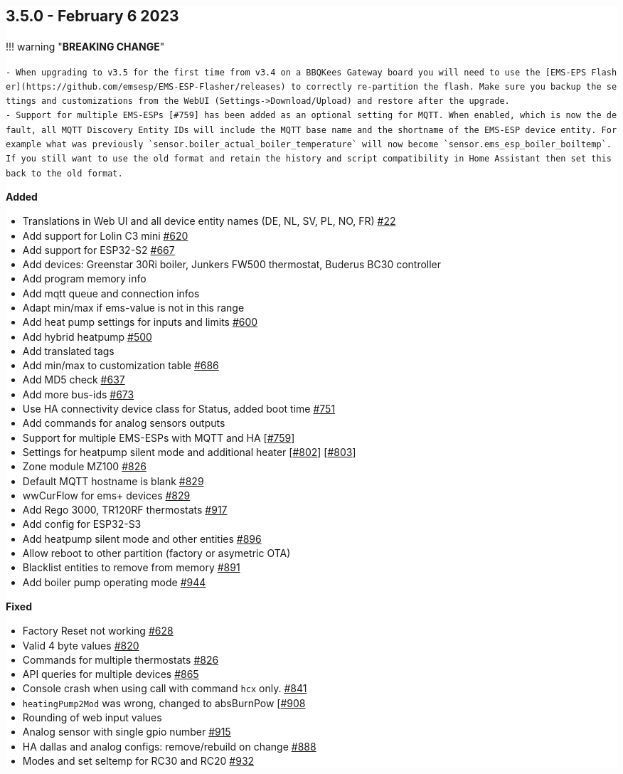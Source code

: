 ## 3.5.0 - February 6 2023

!!! warning "**BREAKING CHANGE**"

    - When upgrading to v3.5 for the first time from v3.4 on a BBQKees Gateway board you will need to use the [EMS-EPS Flasher](https://github.com/emsesp/EMS-ESP-Flasher/releases) to correctly re-partition the flash. Make sure you backup the settings and customizations from the WebUI (Settings->Download/Upload) and restore after the upgrade.
    - Support for multiple EMS-ESPs [#759] has been added as an optional setting for MQTT. When enabled, which is now the default, all MQTT Discovery Entity IDs will include the MQTT base name and the shortname of the EMS-ESP device entity. For example what was previously `sensor.boiler_actual_boiler_temperature` will now become `sensor.ems_esp_boiler_boiltemp`. If you still want to use the old format and retain the history and script compatibility in Home Assistant then set this back to the old format.

**Added**

- Translations in Web UI and all device entity names (DE, NL, SV, PL, NO, FR) [#22](https://github.com/emsesp/EMS-ESP32/issues/22)
- Add support for Lolin C3 mini [#620](https://github.com/emsesp/EMS-ESP32/pull/620)
- Add support for ESP32-S2 [#667](https://github.com/emsesp/EMS-ESP32/pull/667)
- Add devices: Greenstar 30Ri boiler, Junkers FW500 thermostat, Buderus BC30 controller
- Add program memory info
- Add mqtt queue and connection infos
- Adapt min/max if ems-value is not in this range
- Add heat pump settings for inputs and limits [#600](https://github.com/emsesp/EMS-ESP32/issues/600)
- Add hybrid heatpump [#500](https://github.com/emsesp/EMS-ESP32/issues/500)
- Add translated tags
- Add min/max to customization table [#686](https://github.com/emsesp/EMS-ESP32/issues/686)
- Add MD5 check [#637](https://github.com/emsesp/EMS-ESP32/issues/637)
- Add more bus-ids [#673](https://github.com/emsesp/EMS-ESP32/issues/673)
- Use HA connectivity device class for Status, added boot time [#751](https://github.com/emsesp/EMS-ESP32/issues/751)
- Add commands for analog sensors outputs
- Support for multiple EMS-ESPs with MQTT and HA [[#759](https://github.com/emsesp/EMS-ESP32/issues/759)]
- Settings for heatpump silent mode and additional heater [[#802](https://github.com/emsesp/EMS-ESP32/issues/802)] [[#803](https://github.com/emsesp/EMS-ESP32/issues/803)]
- Zone module MZ100 [#826](https://github.com/emsesp/EMS-ESP32/issues/826)
- Default MQTT hostname is blank [#829](https://github.com/emsesp/EMS-ESP32/issues/829)
- wwCurFlow for ems+ devices [#829](https://github.com/emsesp/EMS-ESP32/issues/829)
- Add Rego 3000, TR120RF thermostats [#917](https://github.com/emsesp/EMS-ESP32/issues/917)
- Add config for ESP32-S3
- Add heatpump silent mode and other entities [#896](https://github.com/emsesp/EMS-ESP32/issues/896)
- Allow reboot to other partition (factory or asymetric OTA)
- Blacklist entities to remove from memory [#891](https://github.com/emsesp/EMS-ESP32/issues/891)
- Add boiler pump operating mode [#944](https://github.com/emsesp/EMS-ESP32/issues/944)

**Fixed**

- Factory Reset not working [#628](https://github.com/emsesp/EMS-ESP32/issues/628)
- Valid 4 byte values [#820](https://github.com/emsesp/EMS-ESP32/issues/820)
- Commands for multiple thermostats [#826](https://github.com/emsesp/EMS-ESP32/issues/826)
- API queries for multiple devices [#865](https://github.com/emsesp/EMS-ESP32/issues/865)
- Console crash when using call with command `hcx` only. [#841](https://github.com/emsesp/EMS-ESP32/issues/841)
- `heatingPump2Mod` was wrong, changed to absBurnPow [[#908](https://github.com/emsesp/EMS-ESP32/issues/908)
- Rounding of web input values
- Analog sensor with single gpio number [#915](https://github.com/emsesp/EMS-ESP32/issues/915)
- HA dallas and analog configs: remove/rebuild on change [#888](https://github.com/emsesp/EMS-ESP32/issues/888)
- Modes and set seltemp for RC30 and RC20 [#932](https://github.com/emsesp/EMS-ESP32/issues/932)

